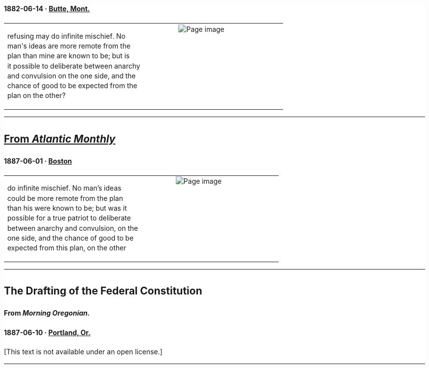#### 1882-06-14 &middot; [Butte, Mont.](http://dbpedia.org/resource/Butte%2C_Montana)

<table style="width: 100%;"><tr><td style="width: 50%">

  
refusing may do infinite mischief. No  
man&#x27;s ideas are more remote from the  
plan than mine are known to be; but is  
it possible to deliberate between anarchy  
and convulsion on the one side, and the  
chance of good to be expected from the  
plan on the other?
</td><td style="width: 50%; max-height: 75%; margin: auto; display: block;">
<img alt="Page image" src="https://tile.loc.gov/image-services/iiif/service:ndnp:mthi:batch_mthi_indigobunting_ver02:data:sn84036033:00295860583:1882061401:0354/pct:15.890875462392108,47.093724859211584,15.351418002466092,3.580048270313757/!600,600/0/default.jpg"/>
</td>
</tr></table>

---

## [From _Atlantic Monthly_](https://archive.org/details/sim_atlantic_1887-06_59_356/page/n110/mode/1up?view=theater)

#### 1887-06-01 &middot; [Boston](http://dbpedia.org/resource/Boston)

<table style="width: 100%;"><tr><td style="width: 50%">

  
do infinite mischief. No man’s ideas  
could be more remote from the plan  
than his were known to be; but was it  
possible for a true patriot to deliberate  
between anarchy and convulsion, on the  
one side, and the chance of good to be  
expected from this plan, on the other
</td><td style="width: 50%; max-height: 75%; margin: auto; display: block;">
<img alt="Page image" src="https://iiif.archive.org/image/iiif/2/sim_atlantic_1887-06_59_356%2Fsim_atlantic_1887-06_59_356_jp2.zip%2Fsim_atlantic_1887-06_59_356_jp2%2Fsim_atlantic_1887-06_59_356_0110.jp2/pct:10.545454545454545,54.80225988700565,34.09090909090909,10.056497175141242/600,/0/default.jpg"/>
</td>
</tr></table>

---

## The Drafting of the Federal Constitution

#### From _Morning Oregonian._

#### 1887-06-10 &middot; [Portland, Or.](http://dbpedia.org/resource/Portland%2C_Oregon)

[This text is not available under an open license.]

---